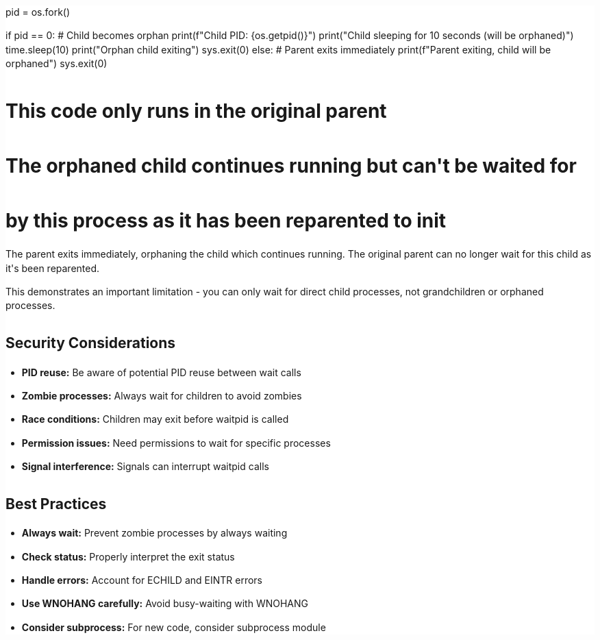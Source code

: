pid = os.fork()

if pid == 0:
    # Child becomes orphan
    print(f"Child PID: {os.getpid()}")
    print("Child sleeping for 10 seconds (will be orphaned)")
    time.sleep(10)
    print("Orphan child exiting")
    sys.exit(0)
else:
    # Parent exits immediately
    print(f"Parent exiting, child will be orphaned")
    sys.exit(0)

# This code only runs in the original parent
# The orphaned child continues running but can't be waited for
# by this process as it has been reparented to init

The parent exits immediately, orphaning the child which continues running.
The original parent can no longer wait for this child as it's been reparented.

This demonstrates an important limitation - you can only wait for direct
child processes, not grandchildren or orphaned processes.

## Security Considerations

- **PID reuse:** Be aware of potential PID reuse between wait calls

- **Zombie processes:** Always wait for children to avoid zombies

- **Race conditions:** Children may exit before waitpid is called

- **Permission issues:** Need permissions to wait for specific processes

- **Signal interference:** Signals can interrupt waitpid calls

## Best Practices

- **Always wait:** Prevent zombie processes by always waiting

- **Check status:** Properly interpret the exit status

- **Handle errors:** Account for ECHILD and EINTR errors

- **Use WNOHANG carefully:** Avoid busy-waiting with WNOHANG

- **Consider subprocess:** For new code, consider subprocess module
